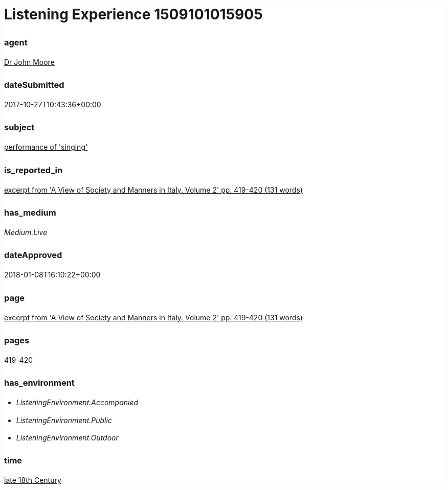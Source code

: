 # Listening Experience 1509101015905

### agent


[Dr John Moore](#Dr-John-Moore)

### dateSubmitted


2017-10-27T10:43:36+00:00

### subject


[performance of 'singing'](#performance-of-'singing')

### is_reported_in


[excerpt from 'A View of Society and Manners in Italy. Volume 2' pp. 419-420 (131 words)](#excerpt-from-'A-View-of-Society-and-Manners-in-Italy.-Volume-2'-pp.-419-420-(131-words))

### has_medium


*Medium.Live*

### dateApproved


2018-01-08T16:10:22+00:00

### page


[excerpt from 'A View of Society and Manners in Italy. Volume 2' pp. 419-420 (131 words)](#excerpt-from-'A-View-of-Society-and-Manners-in-Italy.-Volume-2'-pp.-419-420-(131-words))

### pages


419-420

### has_environment

 - *ListeningEnvironment.Accompanied*

 - *ListeningEnvironment.Public*

 - *ListeningEnvironment.Outdoor*

### time


[late 18th Century](#late-18th-Century)
